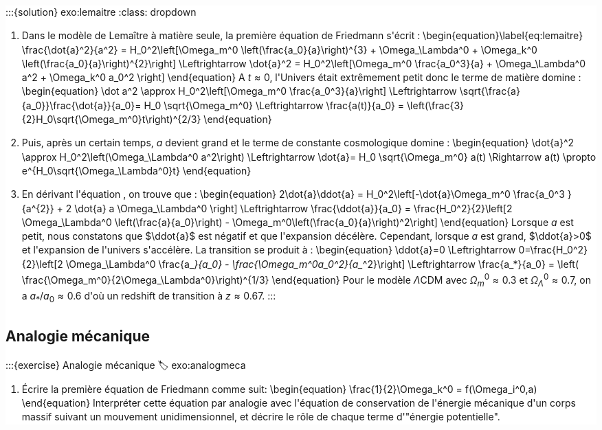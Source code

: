 :::{solution} exo:lemaitre
:class: dropdown

1. Dans le modèle de Lemaître à matière seule, la première équation de Friedmann s'écrit :
\begin{equation}\label{eq:lemaitre}
\frac{\dot{a}^2}{a^2} = H_0^2\left[\Omega_m^0 \left(\frac{a_0}{a}\right)^{3} + \Omega_\Lambda^0 + \Omega_k^0 \left(\frac{a_0}{a}\right)^{2}\right] \Leftrightarrow \dot{a}^2 = H_0^2\left[\Omega_m^0 \frac{a_0^3}{a} + \Omega_\Lambda^0 a^2 + \Omega_k^0 a_0^2 \right]
\end{equation}
A $t\approx 0$, l'Univers était extrêmement petit donc le terme de matière domine :
\begin{equation}
\dot a^2 \approx H_0^2\left[\Omega_m^0 \frac{a_0^3}{a}\right] \Leftrightarrow \sqrt{\frac{a}{a_0}}\frac{\dot{a}}{a_0}= H_0 \sqrt{\Omega_m^0} \Leftrightarrow \frac{a(t)}{a_0} = \left(\frac{3}{2}H_0\sqrt{\Omega_m^0}t\right)^{2/3}
\end{equation}

2. Puis, après un certain temps, $a$ devient grand et le terme de constante cosmologique domine :
\begin{equation}
\dot{a}^2 \approx H_0^2\left(\Omega_\Lambda^0 a^2\right) \Leftrightarrow \dot{a}= H_0 \sqrt{\Omega_m^0} a(t) \Rightarrow a(t) \propto e^{H_0\sqrt{\Omega_\Lambda^0}t}
\end{equation}

3. En dérivant l'équation [](#eq:lemaitre), on trouve que :
\begin{equation}
2\dot{a}\ddot{a} = H_0^2\left[-\dot{a}\Omega_m^0 \frac{a_0^3 }{a^{2}} + 2 \dot{a} a \Omega_\Lambda^0 \right] \Leftrightarrow \frac{\ddot{a}}{a_0} = \frac{H_0^2}{2}\left[2 \Omega_\Lambda^0 \left(\frac{a}{a_0}\right) - \Omega_m^0\left(\frac{a_0}{a}\right)^2\right]
\end{equation}
Lorsque $a$ est petit, nous constatons que $\ddot{a}$ est négatif et que l'expansion décélère. Cependant, lorsque $a$ est grand, $\ddot{a}>0$ et l'expansion de l'univers s'accélère. La transition se produit à :
\begin{equation}
\ddot{a}=0 \Leftrightarrow 0=\frac{H_0^2}{2}\left[2 \Omega_\Lambda^0 \frac{a_*}{a_0} - \frac{\Omega_m^0a_0^2}{a_*^2}\right] \Leftrightarrow \frac{a_*}{a_0} = \left( \frac{\Omega_m^0}{2\Omega_\Lambda^0}\right)^{1/3}
\end{equation}
Pour le modèle $\Lambda$CDM avec $\Omega_m^0\approx 0.3$ et $\Omega_\Lambda^0\approx 0.7$, on a $a_*/a_0 \approx 0.6$ d'où un redshift de transition à $z\approx 0.67$.
:::


Analogie mécanique
-------------------

:::{exercise} Analogie mécanique
:label: exo:analogmeca

1. Écrire la première équation de Friedmann comme suit:
\begin{equation}
\frac{1}{2}\Omega_k^0 = f(\Omega_i^0,a)
\end{equation}
Interpréter cette équation par analogie avec l'équation de conservation de l'énergie mécanique d'un corps massif suivant un mouvement unidimensionnel, et décrire le rôle de chaque terme d'"énergie potentielle".


[^ksign]: Le signe de $k$ est l'inverse du signe de $\Omega_k^0$.
[^Mach]: En physique théorique, en particulier dans les discussions sur les théories de la gravitation, le principe de Mach 